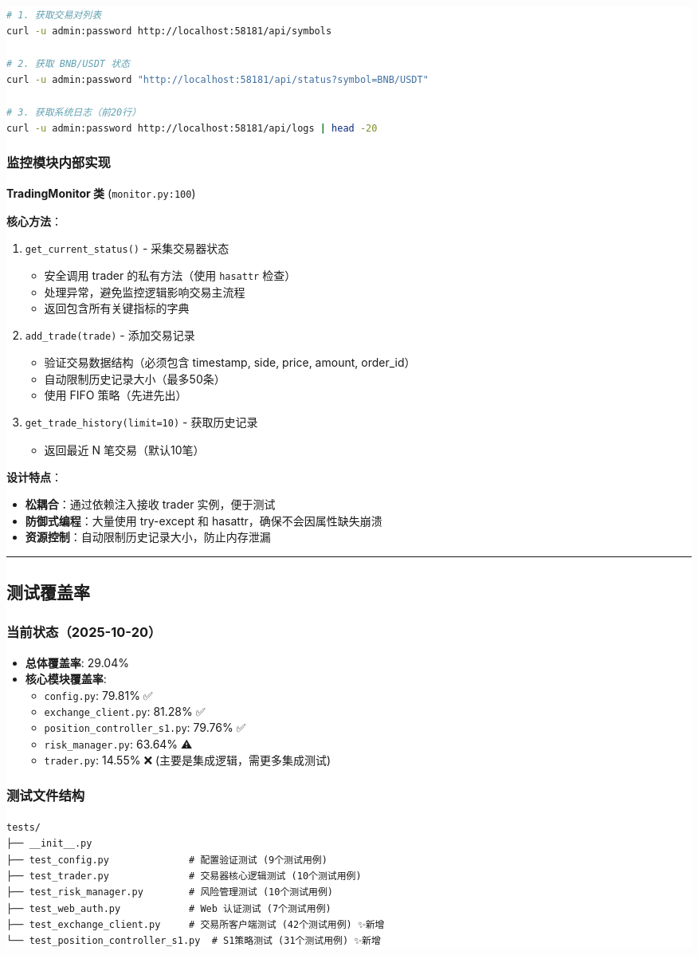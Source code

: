 ```bash
# 1. 获取交易对列表
curl -u admin:password http://localhost:58181/api/symbols

# 2. 获取 BNB/USDT 状态
curl -u admin:password "http://localhost:58181/api/status?symbol=BNB/USDT"

# 3. 获取系统日志（前20行）
curl -u admin:password http://localhost:58181/api/logs | head -20
```

### 监控模块内部实现

**TradingMonitor 类** (`monitor.py:100`)

**核心方法**：

1. `get_current_status()` - 采集交易器状态
   - 安全调用 trader 的私有方法（使用 `hasattr` 检查）
   - 处理异常，避免监控逻辑影响交易主流程
   - 返回包含所有关键指标的字典

2. `add_trade(trade)` - 添加交易记录
   - 验证交易数据结构（必须包含 timestamp, side, price, amount, order_id）
   - 自动限制历史记录大小（最多50条）
   - 使用 FIFO 策略（先进先出）

3. `get_trade_history(limit=10)` - 获取历史记录
   - 返回最近 N 笔交易（默认10笔）

**设计特点**：
- **松耦合**：通过依赖注入接收 trader 实例，便于测试
- **防御式编程**：大量使用 try-except 和 hasattr，确保不会因属性缺失崩溃
- **资源控制**：自动限制历史记录大小，防止内存泄漏

---

## 测试覆盖率

### 当前状态（2025-10-20）
- **总体覆盖率**: 29.04%
- **核心模块覆盖率**:
  - `config.py`: 79.81% ✅
  - `exchange_client.py`: 81.28% ✅
  - `position_controller_s1.py`: 79.76% ✅
  - `risk_manager.py`: 63.64% ⚠️
  - `trader.py`: 14.55% ❌ (主要是集成逻辑，需更多集成测试)

### 测试文件结构
```
tests/
├── __init__.py
├── test_config.py              # 配置验证测试 (9个测试用例)
├── test_trader.py              # 交易器核心逻辑测试 (10个测试用例)
├── test_risk_manager.py        # 风险管理测试 (10个测试用例)
├── test_web_auth.py            # Web 认证测试 (7个测试用例)
├── test_exchange_client.py     # 交易所客户端测试 (42个测试用例) ✨新增
└── test_position_controller_s1.py  # S1策略测试 (31个测试用例) ✨新增
```
